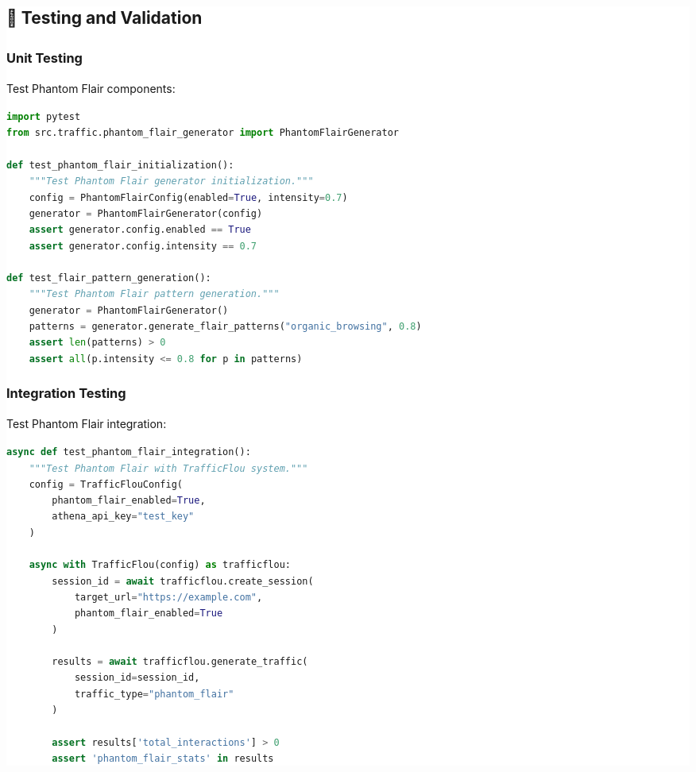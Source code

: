 ## 🧪 Testing and Validation

### Unit Testing

Test Phantom Flair components:

```python
import pytest
from src.traffic.phantom_flair_generator import PhantomFlairGenerator

def test_phantom_flair_initialization():
    """Test Phantom Flair generator initialization."""
    config = PhantomFlairConfig(enabled=True, intensity=0.7)
    generator = PhantomFlairGenerator(config)
    assert generator.config.enabled == True
    assert generator.config.intensity == 0.7

def test_flair_pattern_generation():
    """Test Phantom Flair pattern generation."""
    generator = PhantomFlairGenerator()
    patterns = generator.generate_flair_patterns("organic_browsing", 0.8)
    assert len(patterns) > 0
    assert all(p.intensity <= 0.8 for p in patterns)
```

### Integration Testing

Test Phantom Flair integration:

```python
async def test_phantom_flair_integration():
    """Test Phantom Flair with TrafficFlou system."""
    config = TrafficFlouConfig(
        phantom_flair_enabled=True,
        athena_api_key="test_key"
    )
    
    async with TrafficFlou(config) as trafficflou:
        session_id = await trafficflou.create_session(
            target_url="https://example.com",
            phantom_flair_enabled=True
        )
        
        results = await trafficflou.generate_traffic(
            session_id=session_id,
            traffic_type="phantom_flair"
        )
        
        assert results['total_interactions'] > 0
        assert 'phantom_flair_stats' in results
```
